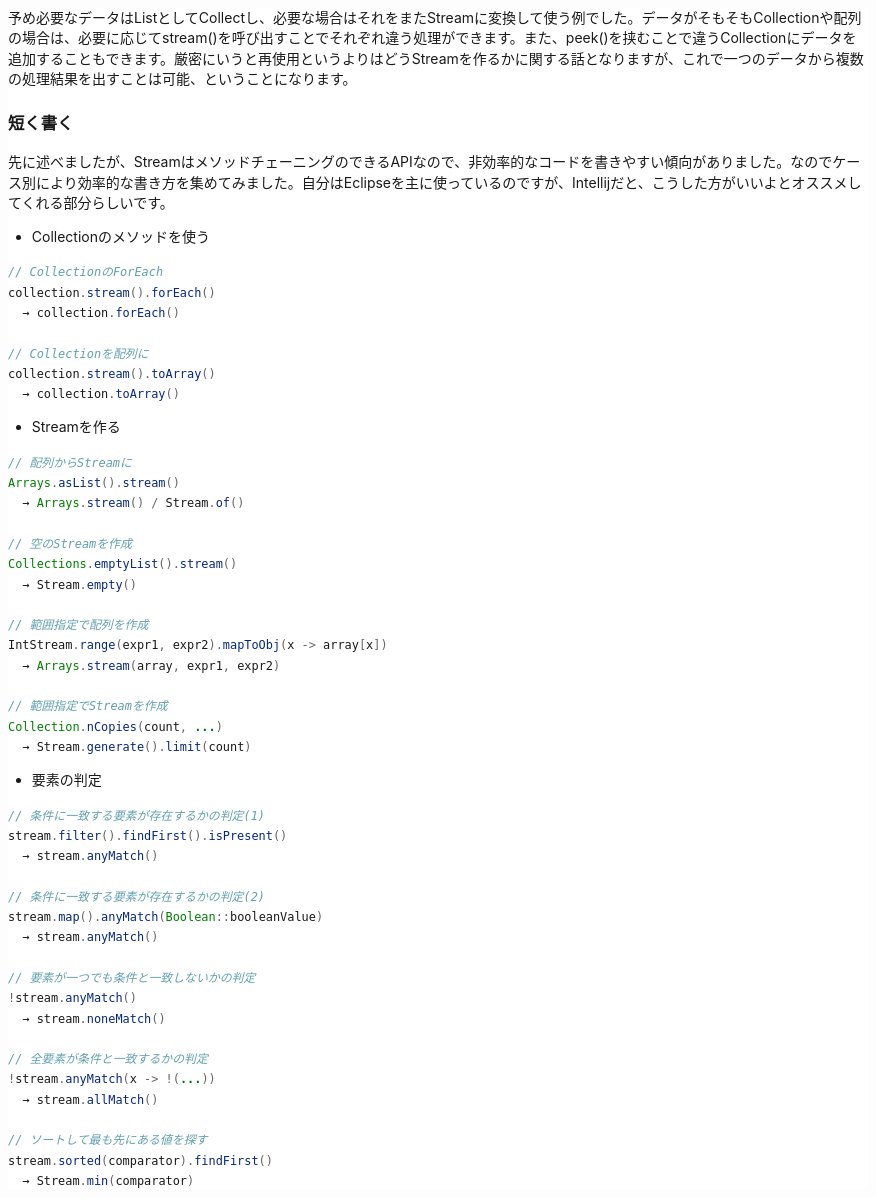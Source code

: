 予め必要なデータはListとしてCollectし、必要な場合はそれをまたStreamに変換して使う例でした。データがそもそもCollectionや配列の場合は、必要に応じてstream()を呼び出すことでそれぞれ違う処理ができます。また、peek()を挟むことで違うCollectionにデータを追加することもできます。厳密にいうと再使用というよりはどうStreamを作るかに関する話となりますが、これで一つのデータから複数の処理結果を出すことは可能、ということになります。

### 短く書く

先に述べましたが、StreamはメソッドチェーニングのできるAPIなので、非効率的なコードを書きやすい傾向がありました。なのでケース別により効率的な書き方を集めてみました。自分はEclipseを主に使っているのですが、Intellijだと、こうした方がいいよとオススメしてくれる部分らしいです。

- Collectionのメソッドを使う

```java
// CollectionのForEach
collection.stream().forEach() 
  → collection.forEach()
  
// Collectionを配列に
collection.stream().toArray() 
  → collection.toArray()
```

- Streamを作る

```java
// 配列からStreamに
Arrays.asList().stream() 
  → Arrays.stream() / Stream.of()

// 空のStreamを作成
Collections.emptyList().stream() 
  → Stream.empty()

// 範囲指定で配列を作成
IntStream.range(expr1, expr2).mapToObj(x -> array[x]) 
  → Arrays.stream(array, expr1, expr2)

// 範囲指定でStreamを作成
Collection.nCopies(count, ...) 
  → Stream.generate().limit(count)
```

- 要素の判定

```java
// 条件に一致する要素が存在するかの判定(1)
stream.filter().findFirst().isPresent() 
  → stream.anyMatch()

// 条件に一致する要素が存在するかの判定(2)
stream.map().anyMatch(Boolean::booleanValue) 
  → stream.anyMatch()

// 要素が一つでも条件と一致しないかの判定
!stream.anyMatch() 
  → stream.noneMatch()

// 全要素が条件と一致するかの判定
!stream.anyMatch(x -> !(...)) 
  → stream.allMatch()

// ソートして最も先にある値を探す
stream.sorted(comparator).findFirst() 
  → Stream.min(comparator)
```
